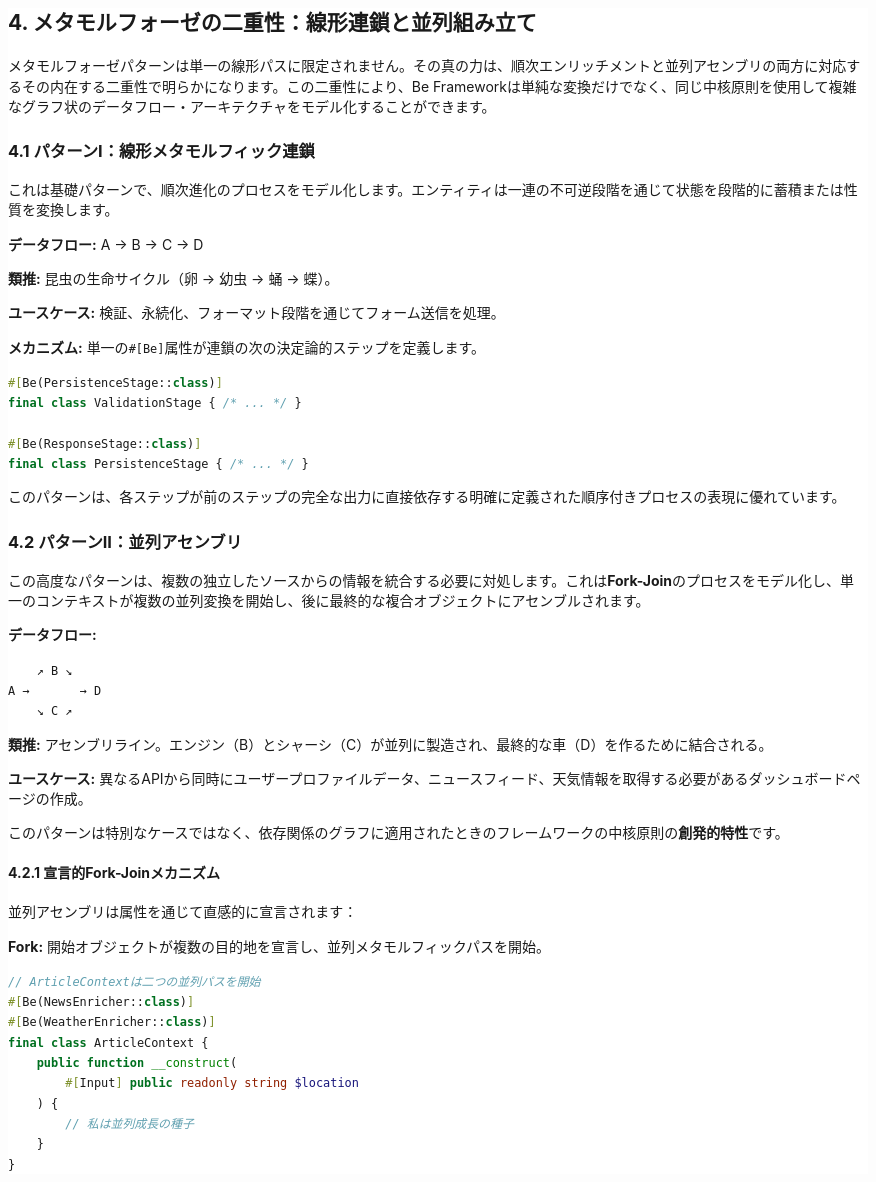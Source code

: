 
## 4. メタモルフォーゼの二重性：線形連鎖と並列組み立て

メタモルフォーゼパターンは単一の線形パスに限定されません。その真の力は、順次エンリッチメントと並列アセンブリの両方に対応するその内在する二重性で明らかになります。この二重性により、Be Frameworkは単純な変換だけでなく、同じ中核原則を使用して複雑なグラフ状のデータフロー・アーキテクチャをモデル化することができます。

### 4.1 パターンI：線形メタモルフィック連鎖

これは基礎パターンで、順次進化のプロセスをモデル化します。エンティティは一連の不可逆段階を通じて状態を段階的に蓄積または性質を変換します。

**データフロー:** A → B → C → D

**類推:** 昆虫の生命サイクル（卵 → 幼虫 → 蛹 → 蝶）。

**ユースケース:** 検証、永続化、フォーマット段階を通じてフォーム送信を処理。

**メカニズム:** 単一の`#[Be]`属性が連鎖の次の決定論的ステップを定義します。

```php
#[Be(PersistenceStage::class)]
final class ValidationStage { /* ... */ }

#[Be(ResponseStage::class)]
final class PersistenceStage { /* ... */ }
```

このパターンは、各ステップが前のステップの完全な出力に直接依存する明確に定義された順序付きプロセスの表現に優れています。

### 4.2 パターンII：並列アセンブリ

この高度なパターンは、複数の独立したソースからの情報を統合する必要に対処します。これは**Fork-Join**のプロセスをモデル化し、単一のコンテキストが複数の並列変換を開始し、後に最終的な複合オブジェクトにアセンブルされます。

**データフロー:**
```
    ↗ B ↘
A →       → D
    ↘ C ↗
```

**類推:** アセンブリライン。エンジン（B）とシャーシ（C）が並列に製造され、最終的な車（D）を作るために結合される。

**ユースケース:** 異なるAPIから同時にユーザープロファイルデータ、ニュースフィード、天気情報を取得する必要があるダッシュボードページの作成。

このパターンは特別なケースではなく、依存関係のグラフに適用されたときのフレームワークの中核原則の**創発的特性**です。

#### 4.2.1 宣言的Fork-Joinメカニズム

並列アセンブリは属性を通じて直感的に宣言されます：

**Fork:** 開始オブジェクトが複数の目的地を宣言し、並列メタモルフィックパスを開始。

```php
// ArticleContextは二つの並列パスを開始
#[Be(NewsEnricher::class)]
#[Be(WeatherEnricher::class)]
final class ArticleContext {
    public function __construct(
        #[Input] public readonly string $location
    ) {
        // 私は並列成長の種子
    }
}
```
